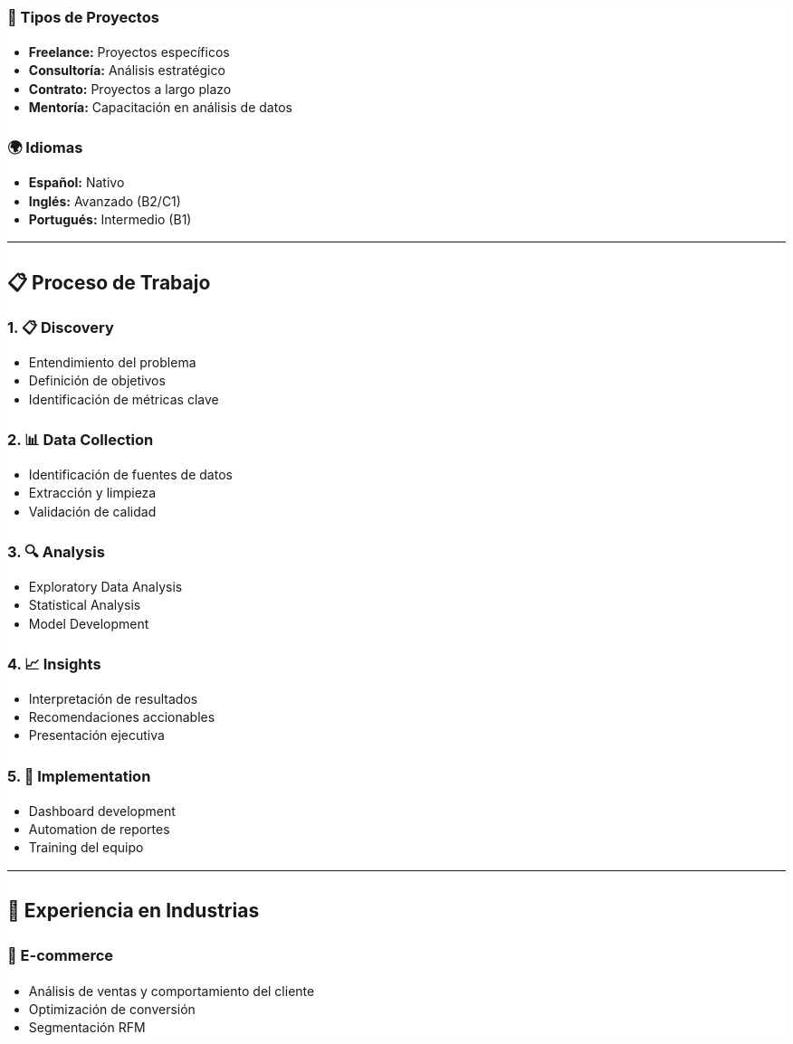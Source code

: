 ### 💼 Tipos de Proyectos
- **Freelance:** Proyectos específicos
- **Consultoría:** Análisis estratégico
- **Contrato:** Proyectos a largo plazo
- **Mentoría:** Capacitación en análisis de datos

### 🌍 Idiomas
- **Español:** Nativo
- **Inglés:** Avanzado (B2/C1)
- **Portugués:** Intermedio (B1)

---

## 📋 Proceso de Trabajo

### 1. 📋 Discovery
- Entendimiento del problema
- Definición de objetivos
- Identificación de métricas clave

### 2. 📊 Data Collection
- Identificación de fuentes de datos
- Extracción y limpieza
- Validación de calidad

### 3. 🔍 Analysis
- Exploratory Data Analysis
- Statistical Analysis
- Model Development

### 4. 📈 Insights
- Interpretación de resultados
- Recomendaciones accionables
- Presentación ejecutiva

### 5. 🚀 Implementation
- Dashboard development
- Automation de reportes
- Training del equipo

---

## 💼 Experiencia en Industrias

### 🛒 E-commerce
- Análisis de ventas y comportamiento del cliente
- Optimización de conversión
- Segmentación RFM
